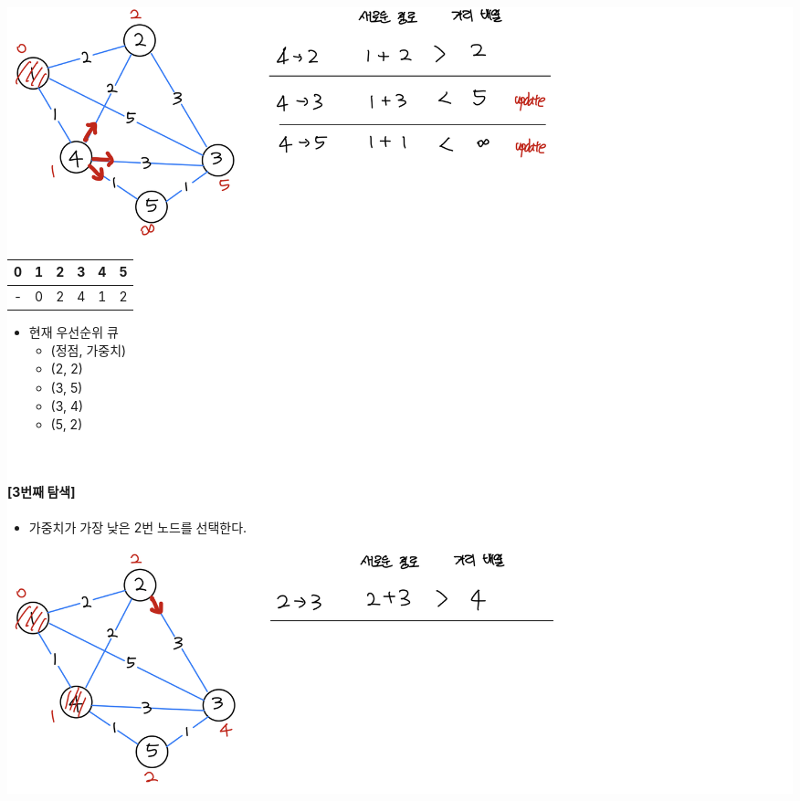 <img alt="그래프" src="/assets/img/24/04/10/탐색2.jpg" width=600>

|0|1|2|3|4|5|
|:--:|:--:|:--:|:--:|:--:|:--:|
|-|0|2|4|1|2|

- 현재 우선순위 큐
    - (정점, 가중치)
    - (2, 2)
    - (3, 5)
    - (3, 4)
    - (5, 2)

<br>

#### [3번째 탐색]
- 가중치가 가장 낮은 2번 노드를 선택한다.

<img alt="그래프" src="/assets/img/24/04/10/탐색3.jpg" width=600>
